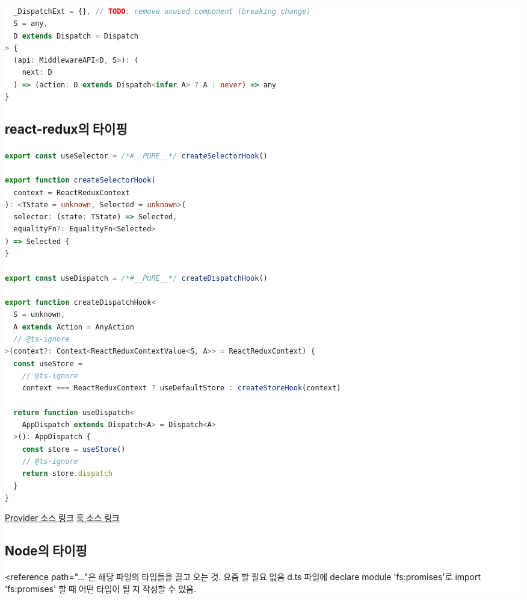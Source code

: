 ```typescript
  _DispatchExt = {}, // TODO: remove unused component (breaking change)
  S = any,
  D extends Dispatch = Dispatch
> {
  (api: MiddlewareAPI<D, S>): (
    next: D
  ) => (action: D extends Dispatch<infer A> ? A : never) => any
}
```

## react-redux의 타이핑
```typescript
export const useSelector = /*#__PURE__*/ createSelectorHook()

export function createSelectorHook(
  context = ReactReduxContext
): <TState = unknown, Selected = unknown>(
  selector: (state: TState) => Selected,
  equalityFn?: EqualityFn<Selected>
) => Selected {
}

export const useDispatch = /*#__PURE__*/ createDispatchHook()

export function createDispatchHook<
  S = unknown,
  A extends Action = AnyAction
  // @ts-ignore
>(context?: Context<ReactReduxContextValue<S, A>> = ReactReduxContext) {
  const useStore =
    // @ts-ignore
    context === ReactReduxContext ? useDefaultStore : createStoreHook(context)

  return function useDispatch<
    AppDispatch extends Dispatch<A> = Dispatch<A>
  >(): AppDispatch {
    const store = useStore()
    // @ts-ignore
    return store.dispatch
  }
}
```
[Provider 소스 링크](https://github.com/ZeroCho/ts-react/blob/master/react-redux-immer/client.tsx)
[훅 소스 링크](https://github.com/ZeroCho/ts-react/blob/master/react-redux-immer/App.tsx)

## Node의 타이핑

<reference path="..."은 해당 파일의 타입들을 끌고 오는 것. 요즘 할 필요 없음
d.ts 파일에 declare module 'fs:promises'로 import 'fs:promises' 할 때 어떤 타입이 될 지 작성할 수 있음.
